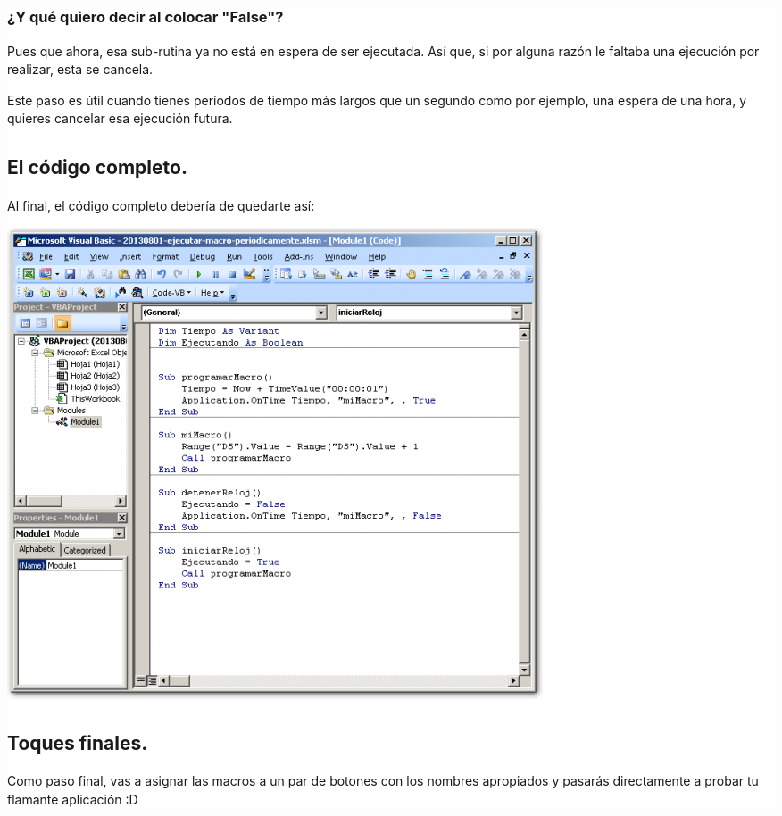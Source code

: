 ### ¿Y qué quiero decir al colocar "False"?

Pues que ahora, esa sub-rutina ya no está en espera de ser ejecutada. Así que, si por alguna razón le faltaba una ejecución por realizar, esta se cancela.

Este paso es útil cuando tienes períodos de tiempo más largos que un segundo como por ejemplo, una espera de una hora, y quieres cancelar esa ejecución futura.

## El código completo.

Al final, el código completo debería de quedarte así:

[![Ejecutar una macro periodicamente](images/20130802-ejecutar-macro-periodicamente-000053-600x528.png)](http://raymundoycaza.com/wp-content/uploads/20130802-ejecutar-macro-periodicamente-000053.png)

## Toques finales.

Como paso final, vas a asignar las macros a un par de botones con los nombres apropiados y pasarás directamente a probar tu flamante aplicación :D
